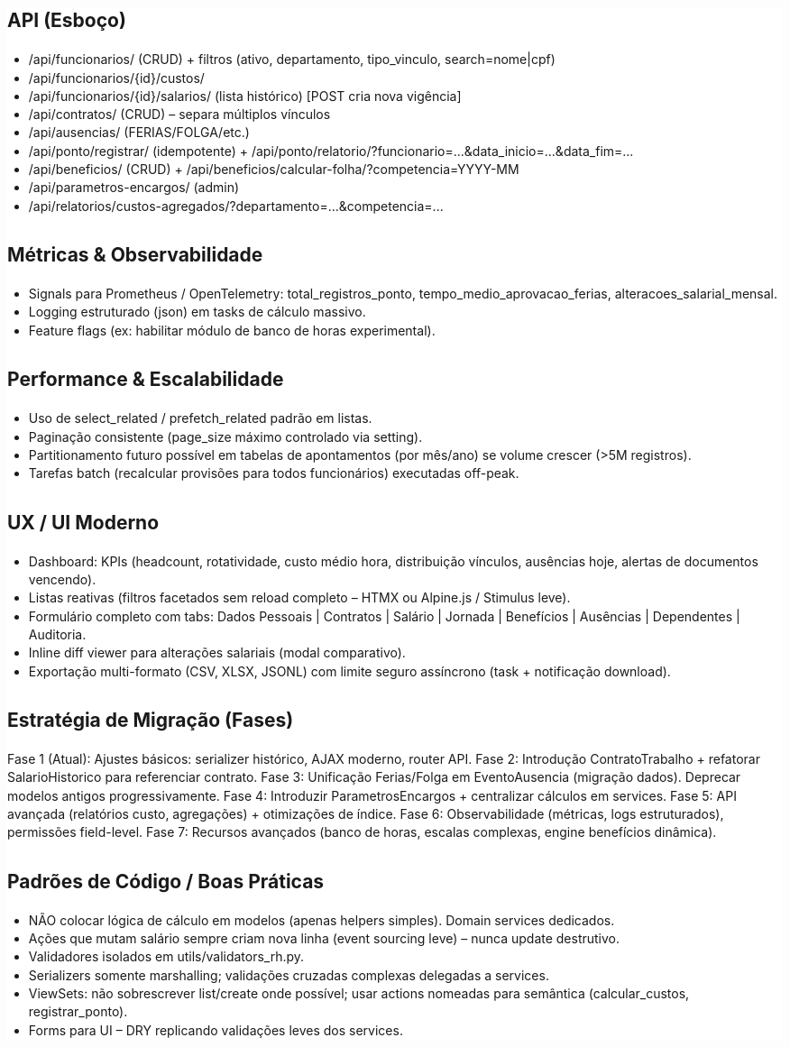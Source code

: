 ## API (Esboço)
- /api/funcionarios/ (CRUD) + filtros (ativo, departamento, tipo_vinculo, search=nome|cpf)
- /api/funcionarios/{id}/custos/
- /api/funcionarios/{id}/salarios/ (lista histórico) [POST cria nova vigência]
- /api/contratos/ (CRUD) – separa múltiplos vínculos
- /api/ausencias/ (FERIAS/FOLGA/etc.)
- /api/ponto/registrar/ (idempotente) + /api/ponto/relatorio/?funcionario=...&data_inicio=...&data_fim=...
- /api/beneficios/ (CRUD) + /api/beneficios/calcular-folha/?competencia=YYYY-MM
- /api/parametros-encargos/ (admin)
- /api/relatorios/custos-agregados/?departamento=...&competencia=...

## Métricas & Observabilidade
- Signals para Prometheus / OpenTelemetry: total_registros_ponto, tempo_medio_aprovacao_ferias, alteracoes_salarial_mensal.
- Logging estruturado (json) em tasks de cálculo massivo.
- Feature flags (ex: habilitar módulo de banco de horas experimental).

## Performance & Escalabilidade
- Uso de select_related / prefetch_related padrão em listas.
- Paginação consistente (page_size máximo controlado via setting).
- Partitionamento futuro possível em tabelas de apontamentos (por mês/ano) se volume crescer (>5M registros).
- Tarefas batch (recalcular provisões para todos funcionários) executadas off-peak.

## UX / UI Moderno
- Dashboard: KPIs (headcount, rotatividade, custo médio hora, distribuição vínculos, ausências hoje, alertas de documentos vencendo).
- Listas reativas (filtros facetados sem reload completo – HTMX ou Alpine.js / Stimulus leve).
- Formulário completo com tabs: Dados Pessoais | Contratos | Salário | Jornada | Benefícios | Ausências | Dependentes | Auditoria.
- Inline diff viewer para alterações salariais (modal comparativo).
- Exportação multi-formato (CSV, XLSX, JSONL) com limite seguro assíncrono (task + notificação download).

## Estratégia de Migração (Fases)
Fase 1 (Atual): Ajustes básicos: serializer histórico, AJAX moderno, router API.
Fase 2: Introdução ContratoTrabalho + refatorar SalarioHistorico para referenciar contrato.
Fase 3: Unificação Ferias/Folga em EventoAusencia (migração dados). Deprecar modelos antigos progressivamente.
Fase 4: Introduzir ParametrosEncargos + centralizar cálculos em services.
Fase 5: API avançada (relatórios custo, agregações) + otimizações de índice.
Fase 6: Observabilidade (métricas, logs estruturados), permissões field-level.
Fase 7: Recursos avançados (banco de horas, escalas complexas, engine benefícios dinâmica).

## Padrões de Código / Boas Práticas
- NÃO colocar lógica de cálculo em modelos (apenas helpers simples). Domain services dedicados.
- Ações que mutam salário sempre criam nova linha (event sourcing leve) – nunca update destrutivo.
- Validadores isolados em utils/validators_rh.py.
- Serializers somente marshalling; validações cruzadas complexas delegadas a services.
- ViewSets: não sobrescrever list/create onde possível; usar actions nomeadas para semântica (calcular_custos, registrar_ponto).
- Forms para UI – DRY replicando validações leves dos services.

